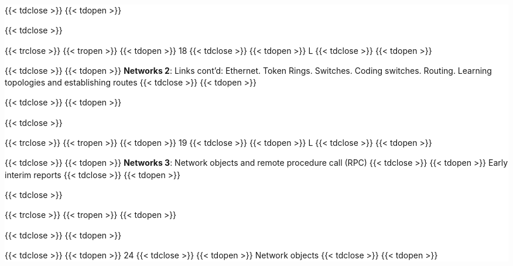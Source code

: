 {{< tdclose >}}
{{< tdopen >}}

{{< tdclose >}}

{{< trclose >}}
{{< tropen >}}
{{< tdopen >}}
18
{{< tdclose >}}
{{< tdopen >}}
L
{{< tdclose >}}
{{< tdopen >}}

{{< tdclose >}}
{{< tdopen >}}
**Networks 2**: Links cont’d: Ethernet. Token Rings. Switches. Coding switches. Routing. Learning topologies and establishing routes
{{< tdclose >}}
{{< tdopen >}}

{{< tdclose >}}
{{< tdopen >}}

{{< tdclose >}}

{{< trclose >}}
{{< tropen >}}
{{< tdopen >}}
19
{{< tdclose >}}
{{< tdopen >}}
L
{{< tdclose >}}
{{< tdopen >}}

{{< tdclose >}}
{{< tdopen >}}
**Networks 3**: Network objects and remote procedure call (RPC)
{{< tdclose >}}
{{< tdopen >}}
Early interim reports
{{< tdclose >}}
{{< tdopen >}}

{{< tdclose >}}

{{< trclose >}}
{{< tropen >}}
{{< tdopen >}}

{{< tdclose >}}
{{< tdopen >}}

{{< tdclose >}}
{{< tdopen >}}
24
{{< tdclose >}}
{{< tdopen >}}
Network objects
{{< tdclose >}}
{{< tdopen >}}
